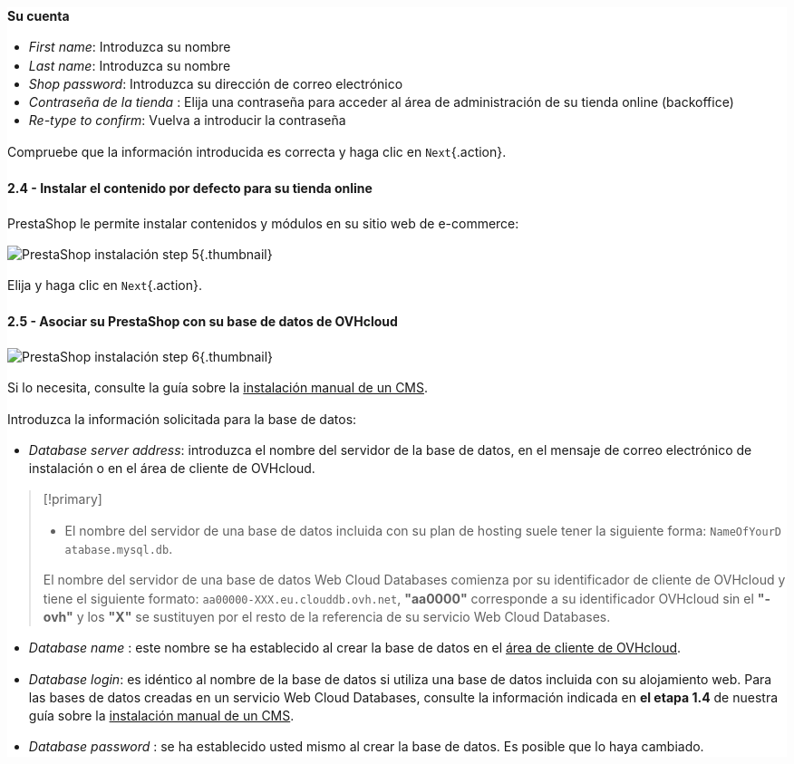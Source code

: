 **Su cuenta**

- *First name*: Introduzca su nombre
- *Last name*: Introduzca su nombre
- *Shop password*: Introduzca su dirección de correo electrónico
- *Contraseña de la tienda* : Elija una contraseña para acceder al área de administración de su tienda online (backoffice)
- *Re-type to confirm*: Vuelva a introducir la contraseña

Compruebe que la información introducida es correcta y haga clic en `Next`{.action}.

#### 2.4 - Instalar el contenido por defecto para su tienda online

PrestaShop le permite instalar contenidos y módulos en su sitio web de e-commerce:

![PrestaShop instalación step 5](https://raw.githubusercontent.com/ovh/docs/develop/templates/external-elements/cms/prestashop/install-store-content-5.png){.thumbnail}

Elija y haga clic en `Next`{.action}.

#### 2.5 - Asociar su PrestaShop con su base de datos de OVHcloud

![PrestaShop instalación step 6](https://raw.githubusercontent.com/ovh/docs/develop/templates/external-elements/cms/prestashop/install-db-config-6.png){.thumbnail}

Si lo necesita, consulte la guía sobre la [instalación manual de un CMS](/pages/web_cloud/web_hosting/cms_manual_installation).

Introduzca la información solicitada para la base de datos:

- *Database server address*: introduzca el nombre del servidor de la base de datos, en el mensaje de correo electrónico de instalación o en el área de cliente de OVHcloud. 

> [!primary]
> 
> - El nombre del servidor de una base de datos incluida con su plan de hosting suele tener la siguiente forma: `NameOfYourDatabase.mysql.db`. 
>
> El nombre del servidor de una base de datos Web Cloud Databases comienza por su identificador de cliente de OVHcloud y tiene el siguiente formato: `aa00000-XXX.eu.clouddb.ovh.net`, **"aa0000"** corresponde a su identificador OVHcloud sin el **"-ovh"** y los **"X"** se sustituyen por el resto de la referencia de su servicio Web Cloud Databases.
>

- *Database name* : este nombre se ha establecido al crear la base de datos en el [área de cliente de OVHcloud](/links/manager).

- *Database login*: es idéntico al nombre de la base de datos si utiliza una base de datos incluida con su alojamiento web.
Para las bases de datos creadas en un servicio Web Cloud Databases, consulte la información indicada en **el etapa 1.4** de nuestra guía sobre la [instalación manual de un CMS](/pages/web_cloud/web_hosting/cms_manual_installation).

- *Database password* : se ha establecido usted mismo al crear la base de datos. Es posible que lo haya cambiado.
